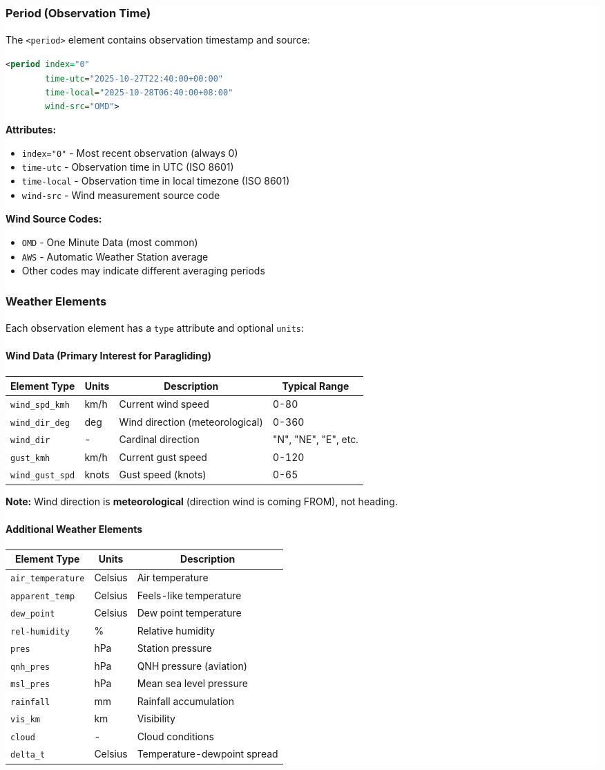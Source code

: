 ### Period (Observation Time)

The `<period>` element contains observation timestamp and source:

```xml
<period index="0"
        time-utc="2025-10-27T22:40:00+00:00"
        time-local="2025-10-28T06:40:00+08:00"
        wind-src="OMD">
```

**Attributes:**
- `index="0"` - Most recent observation (always 0)
- `time-utc` - Observation time in UTC (ISO 8601)
- `time-local` - Observation time in local timezone (ISO 8601)
- `wind-src` - Wind measurement source code

**Wind Source Codes:**
- `OMD` - One Minute Data (most common)
- `AWS` - Automatic Weather Station average
- Other codes may indicate different averaging periods

### Weather Elements

Each observation element has a `type` attribute and optional `units`:

#### Wind Data (Primary Interest for Paragliding)

| Element Type | Units | Description | Typical Range |
|-------------|-------|-------------|---------------|
| `wind_spd_kmh` | km/h | Current wind speed | 0-80 |
| `wind_dir_deg` | deg | Wind direction (meteorological) | 0-360 |
| `wind_dir` | - | Cardinal direction | "N", "NE", "E", etc. |
| `gust_kmh` | km/h | Current gust speed | 0-120 |
| `wind_gust_spd` | knots | Gust speed (knots) | 0-65 |

**Note:** Wind direction is **meteorological** (direction wind is coming FROM), not heading.

#### Additional Weather Elements

| Element Type | Units | Description |
|-------------|-------|-------------|
| `air_temperature` | Celsius | Air temperature |
| `apparent_temp` | Celsius | Feels-like temperature |
| `dew_point` | Celsius | Dew point temperature |
| `rel-humidity` | % | Relative humidity |
| `pres` | hPa | Station pressure |
| `qnh_pres` | hPa | QNH pressure (aviation) |
| `msl_pres` | hPa | Mean sea level pressure |
| `rainfall` | mm | Rainfall accumulation |
| `vis_km` | km | Visibility |
| `cloud` | - | Cloud conditions |
| `delta_t` | Celsius | Temperature-dewpoint spread |

